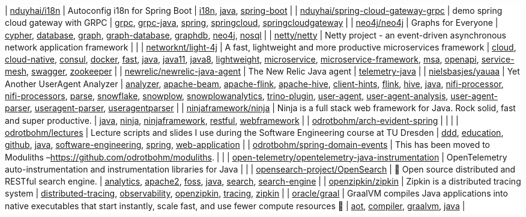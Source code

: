 | [nduyhai/i18n](https://github.com/nduyhai/i18n) | Autoconfig i18n for Spring Boot | [i18n](https://github.com/topics/i18n), [java](https://github.com/topics/java), [spring-boot](https://github.com/topics/spring-boot) |
| [nduyhai/spring-cloud-gateway-grpc](https://github.com/nduyhai/spring-cloud-gateway-grpc) | demo spring cloud gateway with GRPC | [grpc](https://github.com/topics/grpc), [grpc-java](https://github.com/topics/grpc-java), [spring](https://github.com/topics/spring), [springcloud](https://github.com/topics/springcloud), [springcloudgateway](https://github.com/topics/springcloudgateway) |
| [neo4j/neo4j](https://github.com/neo4j/neo4j) | Graphs for Everyone | [cypher](https://github.com/topics/cypher), [database](https://github.com/topics/database), [graph](https://github.com/topics/graph), [graph-database](https://github.com/topics/graph-database), [graphdb](https://github.com/topics/graphdb), [neo4j](https://github.com/topics/neo4j), [nosql](https://github.com/topics/nosql) |
| [netty/netty](https://github.com/netty/netty) | Netty project - an event-driven asynchronous network application framework |  |
| [networknt/light-4j](https://github.com/networknt/light-4j) | A fast, lightweight and more productive microservices framework | [cloud](https://github.com/topics/cloud), [cloud-native](https://github.com/topics/cloud-native), [consul](https://github.com/topics/consul), [docker](https://github.com/topics/docker), [fast](https://github.com/topics/fast), [java](https://github.com/topics/java), [java11](https://github.com/topics/java11), [java8](https://github.com/topics/java8), [lightweight](https://github.com/topics/lightweight), [microservice](https://github.com/topics/microservice), [microservice-framework](https://github.com/topics/microservice-framework), [msa](https://github.com/topics/msa), [openapi](https://github.com/topics/openapi), [service-mesh](https://github.com/topics/service-mesh), [swagger](https://github.com/topics/swagger), [zookeeper](https://github.com/topics/zookeeper) |
| [newrelic/newrelic-java-agent](https://github.com/newrelic/newrelic-java-agent) | The New Relic Java agent | [telemetry-java](https://github.com/topics/telemetry-java) |
| [nielsbasjes/yauaa](https://github.com/nielsbasjes/yauaa) | Yet Another UserAgent Analyzer | [analyzer](https://github.com/topics/analyzer), [apache-beam](https://github.com/topics/apache-beam), [apache-flink](https://github.com/topics/apache-flink), [apache-hive](https://github.com/topics/apache-hive), [client-hints](https://github.com/topics/client-hints), [flink](https://github.com/topics/flink), [hive](https://github.com/topics/hive), [java](https://github.com/topics/java), [nifi-processor](https://github.com/topics/nifi-processor), [nifi-processors](https://github.com/topics/nifi-processors), [parse](https://github.com/topics/parse), [snowflake](https://github.com/topics/snowflake), [snowplow](https://github.com/topics/snowplow), [snowplowanalytics](https://github.com/topics/snowplowanalytics), [trino-plugin](https://github.com/topics/trino-plugin), [user-agent](https://github.com/topics/user-agent), [user-agent-analysis](https://github.com/topics/user-agent-analysis), [user-agent-parser](https://github.com/topics/user-agent-parser), [useragent-parser](https://github.com/topics/useragent-parser), [useragentparser](https://github.com/topics/useragentparser) |
| [ninjaframework/ninja](https://github.com/ninjaframework/ninja) | Ninja is a full stack web framework for Java. Rock solid, fast and super productive. | [java](https://github.com/topics/java), [ninja](https://github.com/topics/ninja), [ninjaframework](https://github.com/topics/ninjaframework), [restful](https://github.com/topics/restful), [webframework](https://github.com/topics/webframework) |
| [odrotbohm/arch-evident-spring](https://github.com/odrotbohm/arch-evident-spring) |  |  |
| [odrotbohm/lectures](https://github.com/odrotbohm/lectures) | Lecture scripts and slides I use during the Software Engineering course at TU Dresden | [ddd](https://github.com/topics/ddd), [education](https://github.com/topics/education), [github](https://github.com/topics/github), [java](https://github.com/topics/java), [software-engineering](https://github.com/topics/software-engineering), [spring](https://github.com/topics/spring), [web-application](https://github.com/topics/web-application) |
| [odrotbohm/spring-domain-events](https://github.com/odrotbohm/spring-domain-events) | This has been moved to Moduliths –https://github.com/odrotbohm/moduliths. |  |
| [open-telemetry/opentelemetry-java-instrumentation](https://github.com/open-telemetry/opentelemetry-java-instrumentation) | OpenTelemetry auto-instrumentation and instrumentation libraries for Java |  |
| [opensearch-project/OpenSearch](https://github.com/opensearch-project/OpenSearch) | 🔎 Open source distributed and RESTful search engine. | [analytics](https://github.com/topics/analytics), [apache2](https://github.com/topics/apache2), [foss](https://github.com/topics/foss), [java](https://github.com/topics/java), [search](https://github.com/topics/search), [search-engine](https://github.com/topics/search-engine) |
| [openzipkin/zipkin](https://github.com/openzipkin/zipkin) | Zipkin is a distributed tracing system | [distributed-tracing](https://github.com/topics/distributed-tracing), [observability](https://github.com/topics/observability), [openzipkin](https://github.com/topics/openzipkin), [tracing](https://github.com/topics/tracing), [zipkin](https://github.com/topics/zipkin) |
| [oracle/graal](https://github.com/oracle/graal) | GraalVM compiles Java applications into native executables that start instantly, scale fast, and use fewer compute resources 🚀 | [aot](https://github.com/topics/aot), [compiler](https://github.com/topics/compiler), [graalvm](https://github.com/topics/graalvm), [java](https://github.com/topics/java) |